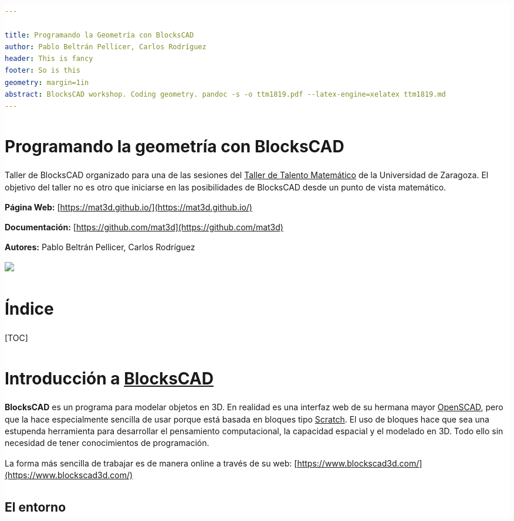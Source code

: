 ```yaml
---

title: Programando la Geometría con BlocksCAD
author: Pablo Beltrán Pellicer, Carlos Rodríguez
header: This is fancy
footer: So is this
geometry: margin=1in
abstract: BlocksCAD workshop. Coding geometry. pandoc -s -o ttm1819.pdf --latex-engine=xelatex ttm1819.md
---
```




# Programando la geometría con BlocksCAD

Taller de BlocksCAD organizado para una de las sesiones del [Taller de Talento Matemático](ttm.unizar.es/) de la Universidad de Zaragoza. El objetivo del taller no es otro que iniciarse en las posibilidades de BlocksCAD desde un punto de vista matemático.



**Página Web:** [https://mat3d.github.io/](https://mat3d.github.io/)

**Documentación:** [https://github.com/mat3d](https://github.com/mat3d)  



**Autores:** Pablo Beltrán Pellicer, Carlos Rodríguez



<img src="/home/hp/mi_git/mat3d/actividades3d.wiki/img/attribution-share-alike-creative-commons-license.png" width="300px">





# Índice

[TOC]

# Introducción a [BlocksCAD](https://www.blockscad3d.com/)

**BlocksCAD** es un programa para modelar objetos en 3D. En realidad es una interfaz web de su hermana mayor [OpenSCAD](http://www.openscad.org), pero que la hace especialmente sencilla de usar porque está basada en bloques tipo [Scratch](http://scratch.mit.edu). El uso de bloques hace que sea una estupenda herramienta para desarrollar el pensamiento computacional, la capacidad espacial y el modelado en 3D. Todo ello sin necesidad de tener conocimientos de programación.

La forma más sencilla de trabajar es de manera online a través de su web: [https://www.blockscad3d.com/](https://www.blockscad3d.com/)

## El entorno
